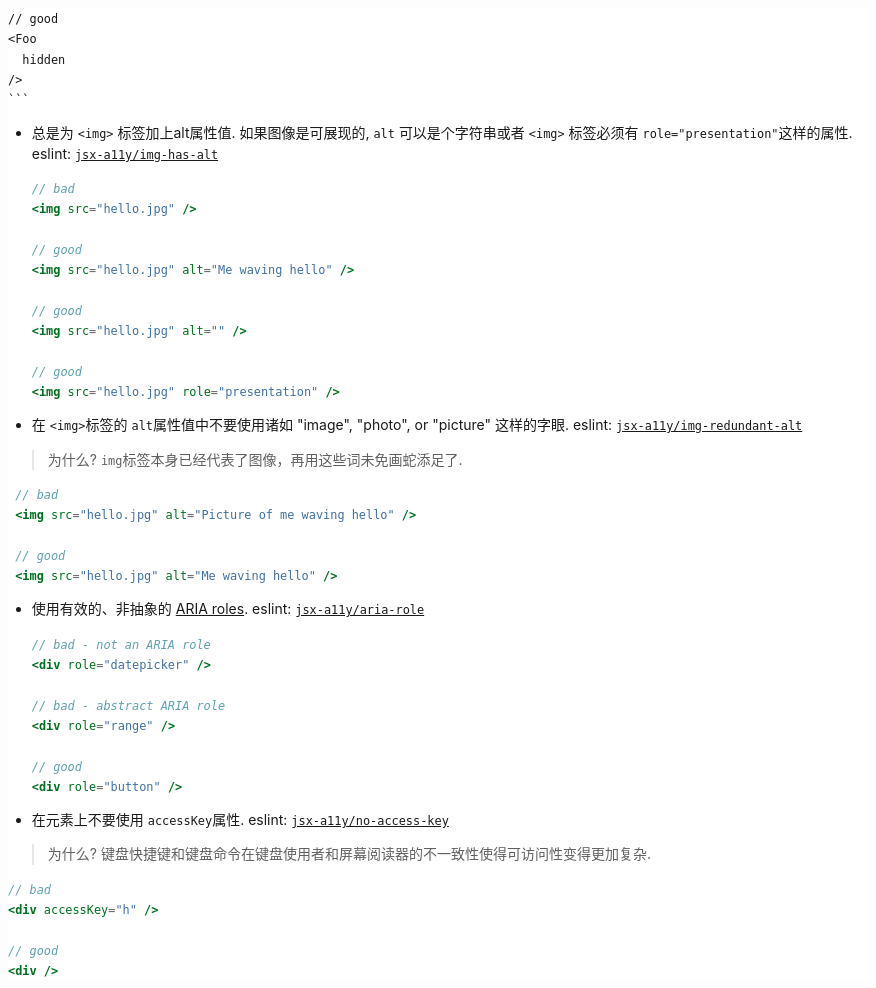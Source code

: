     // good
    <Foo
      hidden
    />
    ```

  - 总是为 `<img>` 标签加上alt属性值. 如果图像是可展现的, `alt` 可以是个字符串或者 `<img>` 标签必须有 `role="presentation"`这样的属性. eslint: [`jsx-a11y/img-has-alt`](https://github.com/evcohen/eslint-plugin-jsx-a11y/blob/master/docs/rules/img-has-alt.md)

    ```jsx
    // bad
    <img src="hello.jpg" />

    // good
    <img src="hello.jpg" alt="Me waving hello" />

    // good
    <img src="hello.jpg" alt="" />

    // good
    <img src="hello.jpg" role="presentation" />
    ```

  - 在 `<img>`标签的 `alt`属性值中不要使用诸如 "image", "photo", or "picture" 这样的字眼. eslint: [`jsx-a11y/img-redundant-alt`](https://github.com/evcohen/eslint-plugin-jsx-a11y/blob/master/docs/rules/img-redundant-alt.md)

  > 为什么? `img`标签本身已经代表了图像，再用这些词未免画蛇添足了.

   ```jsx
    // bad
    <img src="hello.jpg" alt="Picture of me waving hello" />

    // good
    <img src="hello.jpg" alt="Me waving hello" />
   ```

  - 使用有效的、非抽象的 [ARIA roles](https://www.w3.org/TR/wai-aria/roles#role_definitions). eslint: [`jsx-a11y/aria-role`](https://github.com/evcohen/eslint-plugin-jsx-a11y/blob/master/docs/rules/aria-role.md)

    ```jsx
    // bad - not an ARIA role
    <div role="datepicker" />

    // bad - abstract ARIA role
    <div role="range" />

    // good
    <div role="button" />
    ```

  - 在元素上不要使用 `accessKey`属性. eslint: [`jsx-a11y/no-access-key`](https://github.com/evcohen/eslint-plugin-jsx-a11y/blob/master/docs/rules/no-access-key.md)

  > 为什么? 键盘快捷键和键盘命令在键盘使用者和屏幕阅读器的不一致性使得可访问性变得更加复杂.

  ```jsx
  // bad
  <div accessKey="h" />

  // good
  <div />
  ```
